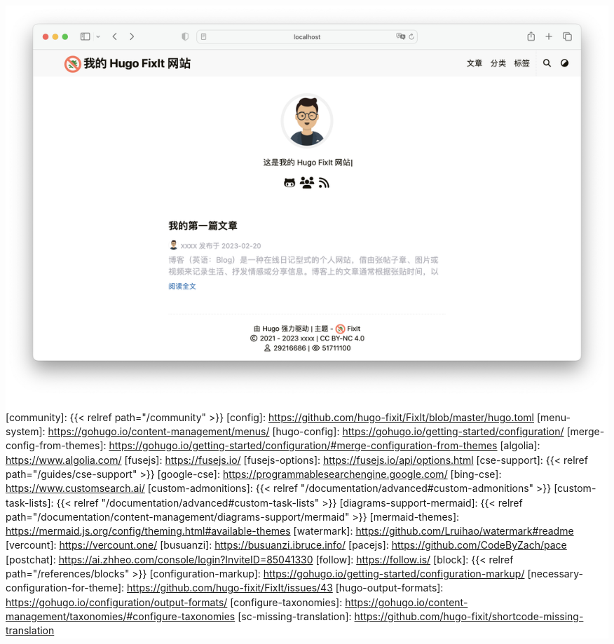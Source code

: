 ![完整配置下的预览](full-configuration-preview.zh-cn.png "完整配置下的预览")



[community]: {{< relref path="/community" >}}
[config]: https://github.com/hugo-fixit/FixIt/blob/master/hugo.toml
[menu-system]: https://gohugo.io/content-management/menus/
[hugo-config]: https://gohugo.io/getting-started/configuration/
[merge-config-from-themes]: https://gohugo.io/getting-started/configuration/#merge-configuration-from-themes
[algolia]: https://www.algolia.com/
[fusejs]: https://fusejs.io/
[fusejs-options]: https://fusejs.io/api/options.html
[cse-support]: {{< relref path="/guides/cse-support" >}}
[google-cse]: https://programmablesearchengine.google.com/
[bing-cse]: https://www.customsearch.ai/
[custom-admonitions]: {{< relref "/documentation/advanced#custom-admonitions" >}}
[custom-task-lists]: {{< relref "/documentation/advanced#custom-task-lists" >}}
[diagrams-support-mermaid]: {{< relref path="/documentation/content-management/diagrams-support/mermaid" >}}
[mermaid-themes]: https://mermaid.js.org/config/theming.html#available-themes
[watermark]: https://github.com/Lruihao/watermark#readme
[vercount]: https://vercount.one/
[busuanzi]: https://busuanzi.ibruce.info/
[pacejs]: https://github.com/CodeByZach/pace
[postchat]: https://ai.zhheo.com/console/login?InviteID=85041330
[follow]: https://follow.is/
[block]: {{< relref path="/references/blocks" >}}
[configuration-markup]: https://gohugo.io/getting-started/configuration-markup/
[necessary-configuration-for-theme]: https://github.com/hugo-fixit/FixIt/issues/43
[hugo-output-formats]: https://gohugo.io/configuration/output-formats/
[configure-taxonomies]: https://gohugo.io/content-management/taxonomies/#configure-taxonomies
[sc-missing-translation]: https://github.com/hugo-fixit/shortcode-missing-translation
